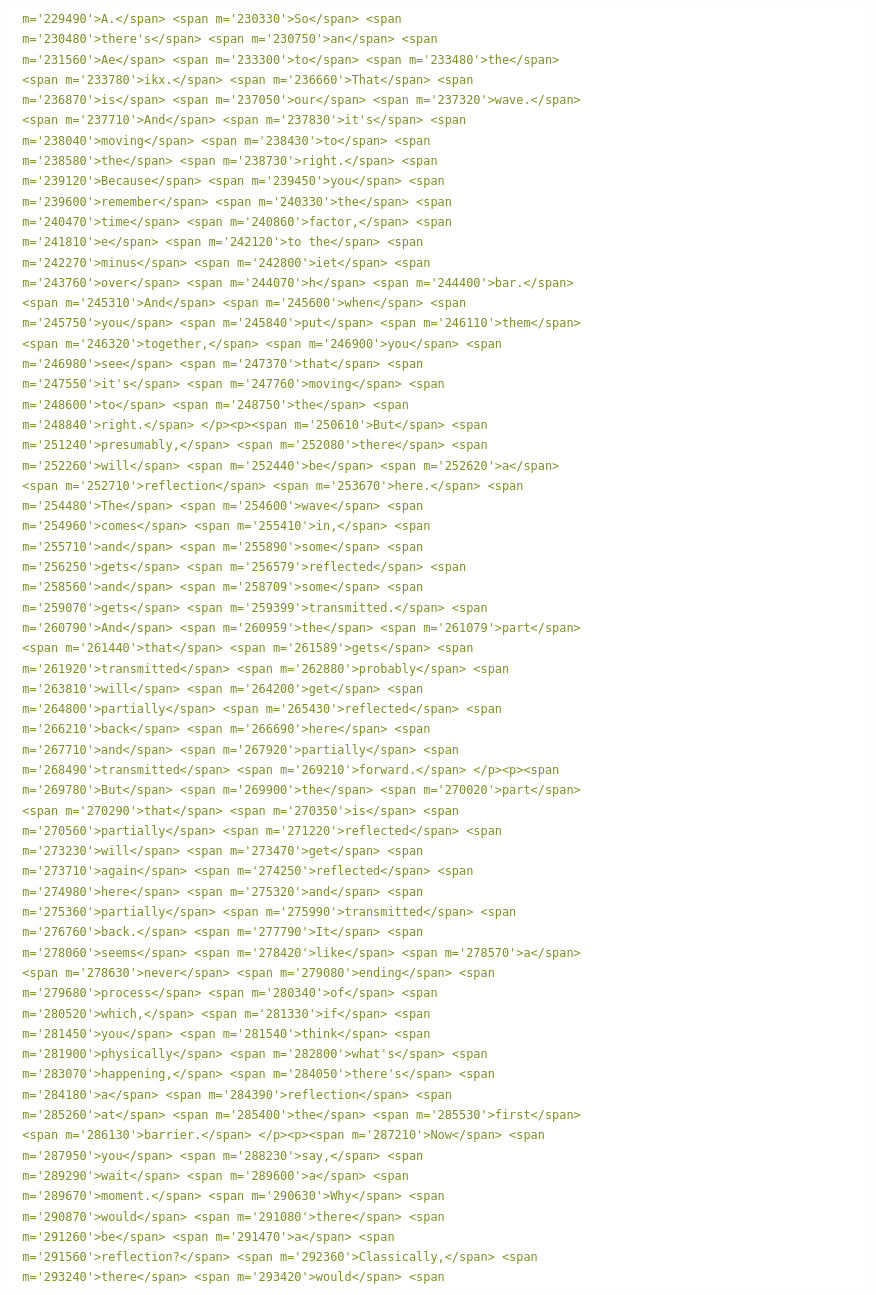 ```yaml
  m='229490'>A.</span> <span m='230330'>So</span> <span
  m='230480'>there's</span> <span m='230750'>an</span> <span
  m='231560'>Ae</span> <span m='233300'>to</span> <span m='233480'>the</span>
  <span m='233780'>ikx.</span> <span m='236660'>That</span> <span
  m='236870'>is</span> <span m='237050'>our</span> <span m='237320'>wave.</span>
  <span m='237710'>And</span> <span m='237830'>it's</span> <span
  m='238040'>moving</span> <span m='238430'>to</span> <span
  m='238580'>the</span> <span m='238730'>right.</span> <span
  m='239120'>Because</span> <span m='239450'>you</span> <span
  m='239600'>remember</span> <span m='240330'>the</span> <span
  m='240470'>time</span> <span m='240860'>factor,</span> <span
  m='241810'>e</span> <span m='242120'>to the</span> <span
  m='242270'>minus</span> <span m='242800'>iet</span> <span
  m='243760'>over</span> <span m='244070'>h</span> <span m='244400'>bar.</span>
  <span m='245310'>And</span> <span m='245600'>when</span> <span
  m='245750'>you</span> <span m='245840'>put</span> <span m='246110'>them</span>
  <span m='246320'>together,</span> <span m='246900'>you</span> <span
  m='246980'>see</span> <span m='247370'>that</span> <span
  m='247550'>it's</span> <span m='247760'>moving</span> <span
  m='248600'>to</span> <span m='248750'>the</span> <span
  m='248840'>right.</span> </p><p><span m='250610'>But</span> <span
  m='251240'>presumably,</span> <span m='252080'>there</span> <span
  m='252260'>will</span> <span m='252440'>be</span> <span m='252620'>a</span>
  <span m='252710'>reflection</span> <span m='253670'>here.</span> <span
  m='254480'>The</span> <span m='254600'>wave</span> <span
  m='254960'>comes</span> <span m='255410'>in,</span> <span
  m='255710'>and</span> <span m='255890'>some</span> <span
  m='256250'>gets</span> <span m='256579'>reflected</span> <span
  m='258560'>and</span> <span m='258709'>some</span> <span
  m='259070'>gets</span> <span m='259399'>transmitted.</span> <span
  m='260790'>And</span> <span m='260959'>the</span> <span m='261079'>part</span>
  <span m='261440'>that</span> <span m='261589'>gets</span> <span
  m='261920'>transmitted</span> <span m='262880'>probably</span> <span
  m='263810'>will</span> <span m='264200'>get</span> <span
  m='264800'>partially</span> <span m='265430'>reflected</span> <span
  m='266210'>back</span> <span m='266690'>here</span> <span
  m='267710'>and</span> <span m='267920'>partially</span> <span
  m='268490'>transmitted</span> <span m='269210'>forward.</span> </p><p><span
  m='269780'>But</span> <span m='269900'>the</span> <span m='270020'>part</span>
  <span m='270290'>that</span> <span m='270350'>is</span> <span
  m='270560'>partially</span> <span m='271220'>reflected</span> <span
  m='273230'>will</span> <span m='273470'>get</span> <span
  m='273710'>again</span> <span m='274250'>reflected</span> <span
  m='274980'>here</span> <span m='275320'>and</span> <span
  m='275360'>partially</span> <span m='275990'>transmitted</span> <span
  m='276760'>back.</span> <span m='277790'>It</span> <span
  m='278060'>seems</span> <span m='278420'>like</span> <span m='278570'>a</span>
  <span m='278630'>never</span> <span m='279080'>ending</span> <span
  m='279680'>process</span> <span m='280340'>of</span> <span
  m='280520'>which,</span> <span m='281330'>if</span> <span
  m='281450'>you</span> <span m='281540'>think</span> <span
  m='281900'>physically</span> <span m='282800'>what's</span> <span
  m='283070'>happening,</span> <span m='284050'>there's</span> <span
  m='284180'>a</span> <span m='284390'>reflection</span> <span
  m='285260'>at</span> <span m='285400'>the</span> <span m='285530'>first</span>
  <span m='286130'>barrier.</span> </p><p><span m='287210'>Now</span> <span
  m='287950'>you</span> <span m='288230'>say,</span> <span
  m='289290'>wait</span> <span m='289600'>a</span> <span
  m='289670'>moment.</span> <span m='290630'>Why</span> <span
  m='290870'>would</span> <span m='291080'>there</span> <span
  m='291260'>be</span> <span m='291470'>a</span> <span
  m='291560'>reflection?</span> <span m='292360'>Classically,</span> <span
  m='293240'>there</span> <span m='293420'>would</span> <span
```